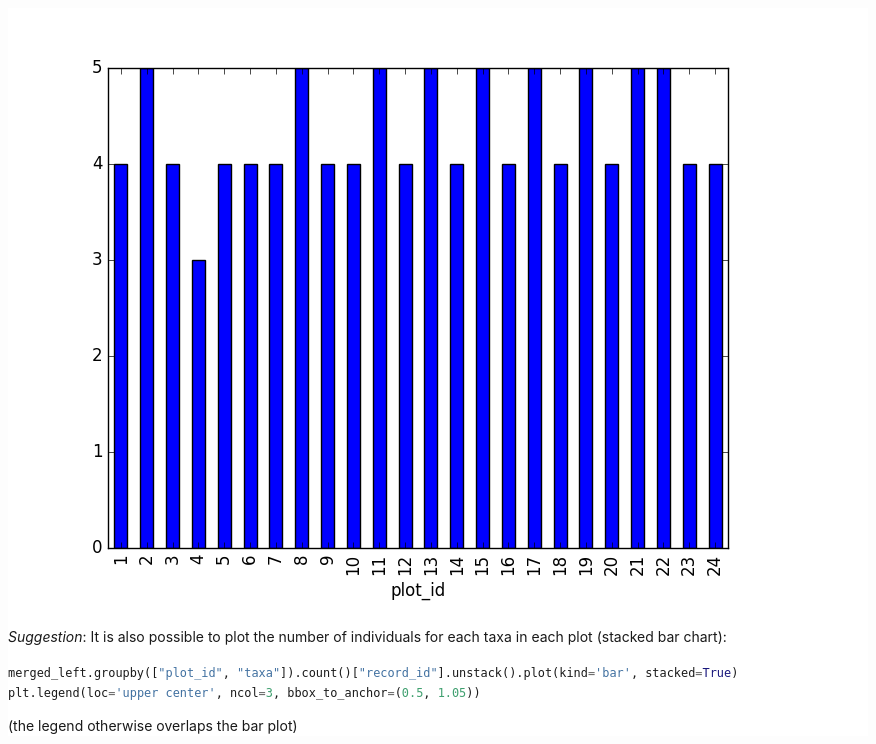 ![taxa per plot](../fig/04_chall_ntaxa_per_plot.png)

*Suggestion*: It is also possible to plot the number of individuals for each taxa in each plot (stacked bar chart):
```python
merged_left.groupby(["plot_id", "taxa"]).count()["record_id"].unstack().plot(kind='bar', stacked=True)
plt.legend(loc='upper center', ncol=3, bbox_to_anchor=(0.5, 1.05))
```
(the legend otherwise overlaps the bar plot)
